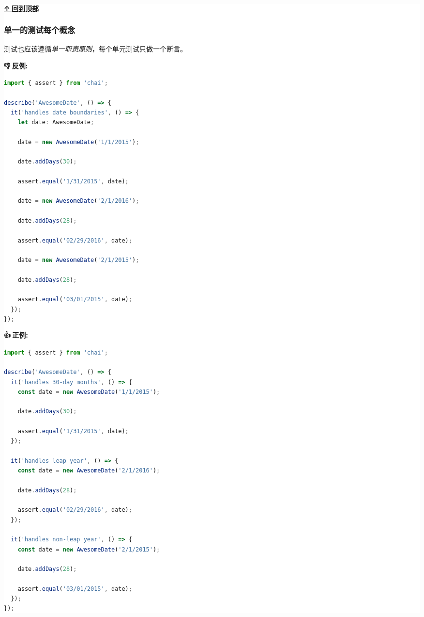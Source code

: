 **[&uarr; 回到顶部](#目录)**

### 单一的测试每个概念

测试也应该遵循*单一职责原则*，每个单元测试只做一个断言。

**:-1: 反例:**

```ts
import { assert } from 'chai';

describe('AwesomeDate', () => {
  it('handles date boundaries', () => {
    let date: AwesomeDate;

    date = new AwesomeDate('1/1/2015');

    date.addDays(30);

    assert.equal('1/31/2015', date);

    date = new AwesomeDate('2/1/2016');

    date.addDays(28);

    assert.equal('02/29/2016', date);

    date = new AwesomeDate('2/1/2015');

    date.addDays(28);

    assert.equal('03/01/2015', date);
  });
});
```

**:+1: 正例:**

```ts
import { assert } from 'chai';

describe('AwesomeDate', () => {
  it('handles 30-day months', () => {
    const date = new AwesomeDate('1/1/2015');

    date.addDays(30);

    assert.equal('1/31/2015', date);
  });

  it('handles leap year', () => {
    const date = new AwesomeDate('2/1/2016');

    date.addDays(28);

    assert.equal('02/29/2016', date);
  });

  it('handles non-leap year', () => {
    const date = new AwesomeDate('2/1/2015');

    date.addDays(28);

    assert.equal('03/01/2015', date);
  });
});
```
